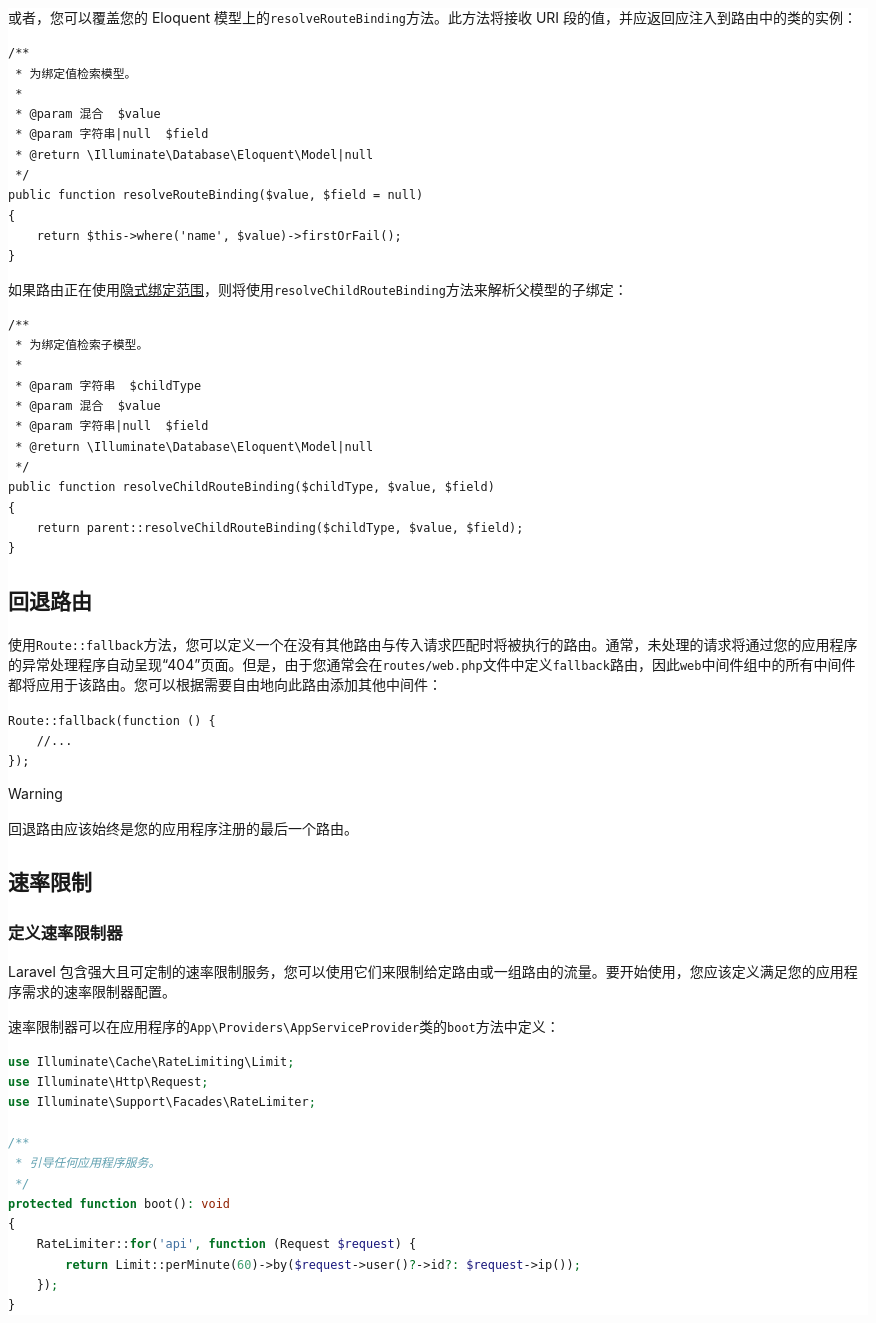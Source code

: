 或者，您可以覆盖您的 Eloquent 模型上的`resolveRouteBinding`方法。此方法将接收 URI 段的值，并应返回应注入到路由中的类的实例：

    /**
     * 为绑定值检索模型。
     *
     * @param 混合  $value
     * @param 字符串|null  $field
     * @return \Illuminate\Database\Eloquent\Model|null
     */
    public function resolveRouteBinding($value, $field = null)
    {
        return $this->where('name', $value)->firstOrFail();
    }

如果路由正在使用[隐式绑定范围](#隐式模型绑定范围)，则将使用`resolveChildRouteBinding`方法来解析父模型的子绑定：

    /**
     * 为绑定值检索子模型。
     *
     * @param 字符串  $childType
     * @param 混合  $value
     * @param 字符串|null  $field
     * @return \Illuminate\Database\Eloquent\Model|null
     */
    public function resolveChildRouteBinding($childType, $value, $field)
    {
        return parent::resolveChildRouteBinding($childType, $value, $field);
    }

## 回退路由

使用`Route::fallback`方法，您可以定义一个在没有其他路由与传入请求匹配时将被执行的路由。通常，未处理的请求将通过您的应用程序的异常处理程序自动呈现“404”页面。但是，由于您通常会在`routes/web.php`文件中定义`fallback`路由，因此`web`中间件组中的所有中间件都将应用于该路由。您可以根据需要自由地向此路由添加其他中间件：

    Route::fallback(function () {
        //...
    });

> [!WARNING]  
> 回退路由应该始终是您的应用程序注册的最后一个路由。

## 速率限制

### 定义速率限制器

Laravel 包含强大且可定制的速率限制服务，您可以使用它们来限制给定路由或一组路由的流量。要开始使用，您应该定义满足您的应用程序需求的速率限制器配置。

速率限制器可以在应用程序的`App\Providers\AppServiceProvider`类的`boot`方法中定义：

```php
use Illuminate\Cache\RateLimiting\Limit;
use Illuminate\Http\Request;
use Illuminate\Support\Facades\RateLimiter;

/**
 * 引导任何应用程序服务。
 */
protected function boot(): void
{
    RateLimiter::for('api', function (Request $request) {
        return Limit::perMinute(60)->by($request->user()?->id?: $request->ip());
    });
}
```
